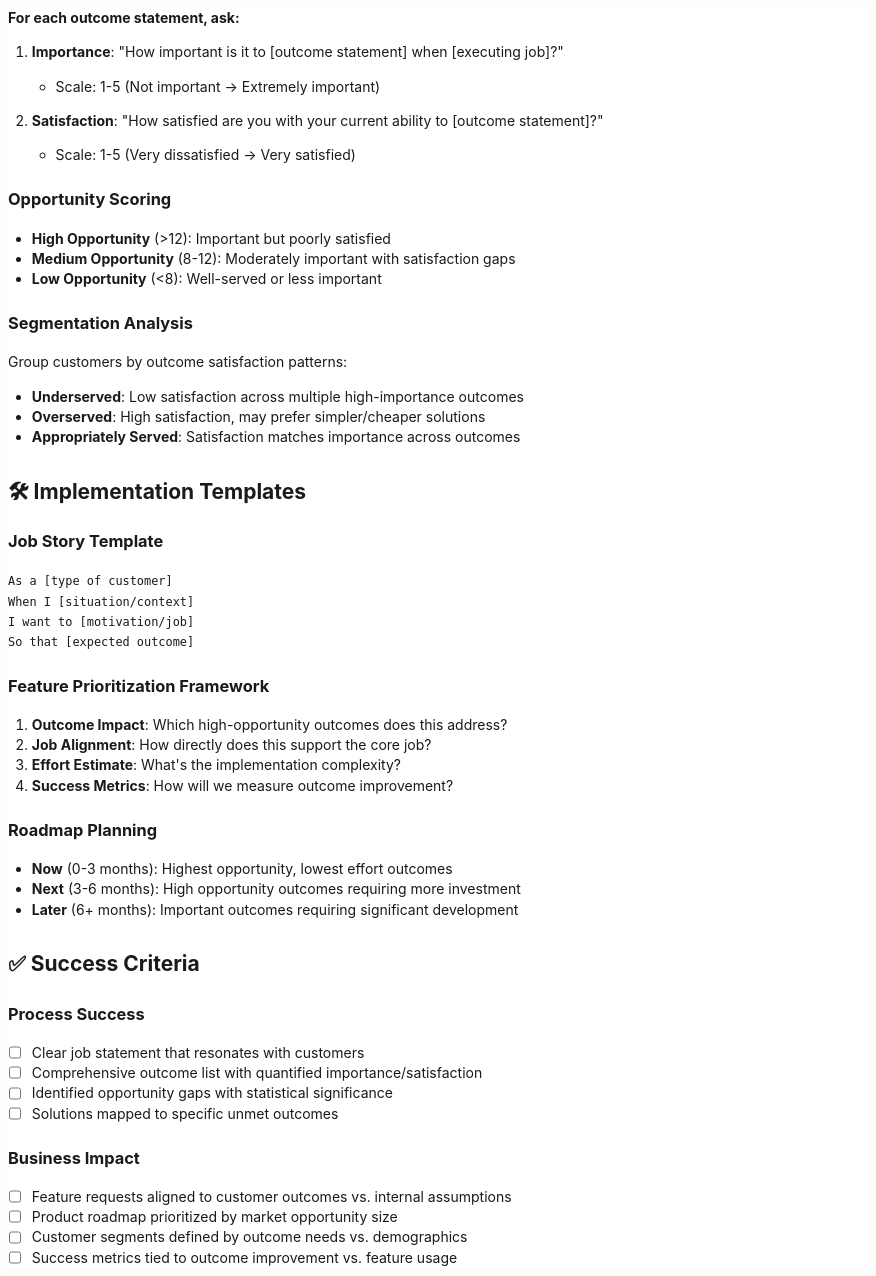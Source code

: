 **For each outcome statement, ask:**

1. **Importance**: "How important is it to [outcome statement] when [executing job]?"
   - Scale: 1-5 (Not important → Extremely important)

2. **Satisfaction**: "How satisfied are you with your current ability to [outcome statement]?"  
   - Scale: 1-5 (Very dissatisfied → Very satisfied)

### Opportunity Scoring
- **High Opportunity** (>12): Important but poorly satisfied
- **Medium Opportunity** (8-12): Moderately important with satisfaction gaps  
- **Low Opportunity** (<8): Well-served or less important

### Segmentation Analysis
Group customers by outcome satisfaction patterns:
- **Underserved**: Low satisfaction across multiple high-importance outcomes
- **Overserved**: High satisfaction, may prefer simpler/cheaper solutions
- **Appropriately Served**: Satisfaction matches importance across outcomes

## 🛠️ Implementation Templates

### Job Story Template
```
As a [type of customer]
When I [situation/context]  
I want to [motivation/job]
So that [expected outcome]
```

### Feature Prioritization Framework
1. **Outcome Impact**: Which high-opportunity outcomes does this address?
2. **Job Alignment**: How directly does this support the core job?
3. **Effort Estimate**: What's the implementation complexity?
4. **Success Metrics**: How will we measure outcome improvement?

### Roadmap Planning
- **Now** (0-3 months): Highest opportunity, lowest effort outcomes
- **Next** (3-6 months): High opportunity outcomes requiring more investment
- **Later** (6+ months): Important outcomes requiring significant development

## ✅ Success Criteria

### Process Success
- [ ] Clear job statement that resonates with customers
- [ ] Comprehensive outcome list with quantified importance/satisfaction  
- [ ] Identified opportunity gaps with statistical significance
- [ ] Solutions mapped to specific unmet outcomes

### Business Impact
- [ ] Feature requests aligned to customer outcomes vs. internal assumptions
- [ ] Product roadmap prioritized by market opportunity size
- [ ] Customer segments defined by outcome needs vs. demographics
- [ ] Success metrics tied to outcome improvement vs. feature usage
